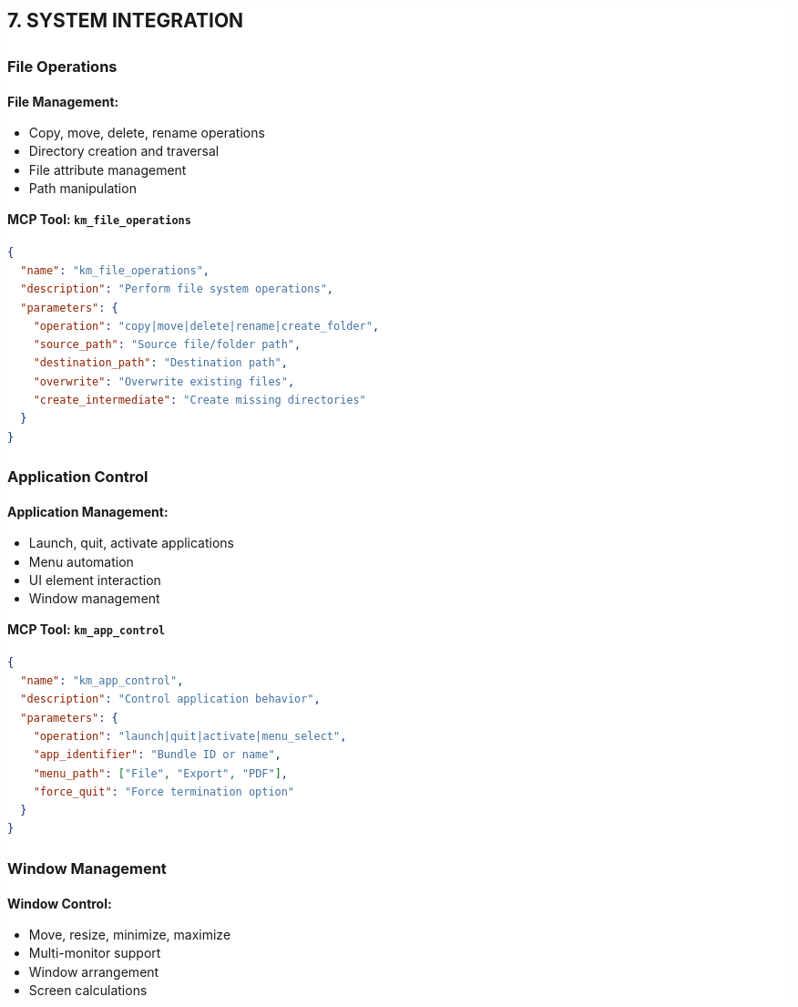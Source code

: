 ## 7. SYSTEM INTEGRATION

### File Operations

**File Management:**
- Copy, move, delete, rename operations
- Directory creation and traversal
- File attribute management
- Path manipulation

**MCP Tool: `km_file_operations`**
```json
{
  "name": "km_file_operations",
  "description": "Perform file system operations",
  "parameters": {
    "operation": "copy|move|delete|rename|create_folder",
    "source_path": "Source file/folder path",
    "destination_path": "Destination path",
    "overwrite": "Overwrite existing files",
    "create_intermediate": "Create missing directories"
  }
}
```

### Application Control

**Application Management:**
- Launch, quit, activate applications
- Menu automation
- UI element interaction
- Window management

**MCP Tool: `km_app_control`**
```json
{
  "name": "km_app_control",
  "description": "Control application behavior",
  "parameters": {
    "operation": "launch|quit|activate|menu_select",
    "app_identifier": "Bundle ID or name",
    "menu_path": ["File", "Export", "PDF"],
    "force_quit": "Force termination option"
  }
}
```

### Window Management

**Window Control:**
- Move, resize, minimize, maximize
- Multi-monitor support
- Window arrangement
- Screen calculations
